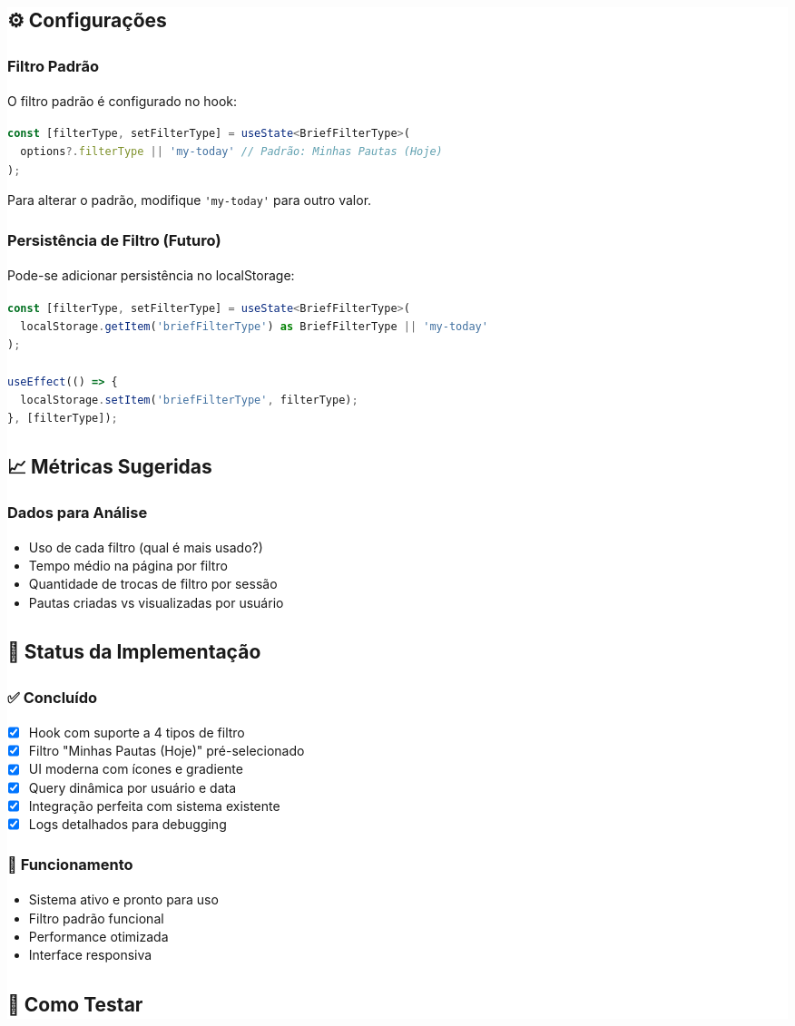 ## ⚙️ Configurações

### **Filtro Padrão**
O filtro padrão é configurado no hook:
```typescript
const [filterType, setFilterType] = useState<BriefFilterType>(
  options?.filterType || 'my-today' // Padrão: Minhas Pautas (Hoje)
);
```

Para alterar o padrão, modifique `'my-today'` para outro valor.

### **Persistência de Filtro (Futuro)**
Pode-se adicionar persistência no localStorage:
```typescript
const [filterType, setFilterType] = useState<BriefFilterType>(
  localStorage.getItem('briefFilterType') as BriefFilterType || 'my-today'
);

useEffect(() => {
  localStorage.setItem('briefFilterType', filterType);
}, [filterType]);
```

## 📈 Métricas Sugeridas

### **Dados para Análise**
- Uso de cada filtro (qual é mais usado?)
- Tempo médio na página por filtro
- Quantidade de trocas de filtro por sessão
- Pautas criadas vs visualizadas por usuário

## 🎉 Status da Implementação

### ✅ **Concluído**
- [x] Hook com suporte a 4 tipos de filtro
- [x] Filtro "Minhas Pautas (Hoje)" pré-selecionado
- [x] UI moderna com ícones e gradiente
- [x] Query dinâmica por usuário e data
- [x] Integração perfeita com sistema existente
- [x] Logs detalhados para debugging

### 🔄 **Funcionamento**
- Sistema ativo e pronto para uso
- Filtro padrão funcional
- Performance otimizada
- Interface responsiva

## 🚀 Como Testar
